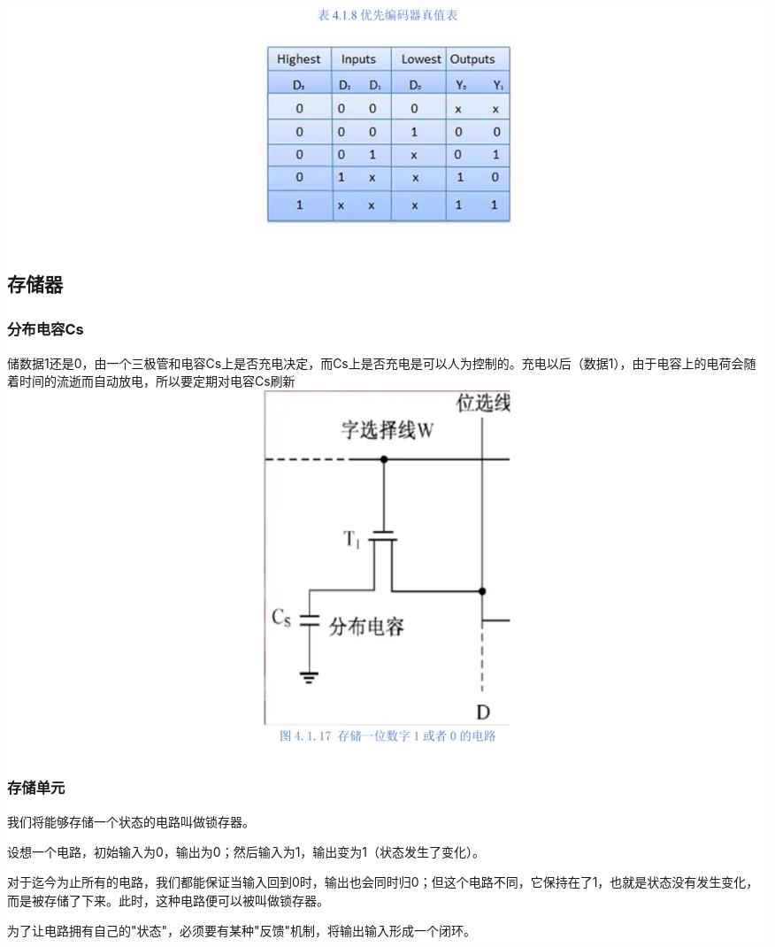​![表4.1.8 优先编码器真值表](assets/表4.1.8%20优先编码器真值表-20231121105745-tdiuk75.png)​

## 存储器

### 分布电容Cs

储数据1还是0，由一个三极管和电容Cs上是否充电决定，而Cs上是否充电是可以人为控制的。充电以后（数据1），由于电容上的电荷会随着时间的流逝而自动放电，所以要定期对电容Cs刷新​![图4.1.17 存储一位数字1或者0的电路](assets/图4.1.17%20存储一位数字1或者0的电路-20231121111407-ic1guv1.png)​

### 存储单元

我们将能够存储一个状态的电路叫做锁存器。

设想一个电路，初始输入为0，输出为0；然后输入为1，输出变为1（状态发生了变化）。

对于迄今为止所有的电路，我们都能保证当输入回到0时，输出也会同时归0；但这个电路不同，它保持在了1，也就是状态没有发生变化，而是被存储了下来。此时，这种电路便可以被叫做锁存器。

为了让电路拥有自己的"状态"，必须要有某种"反馈"机制，将输出输入形成一个闭环。
